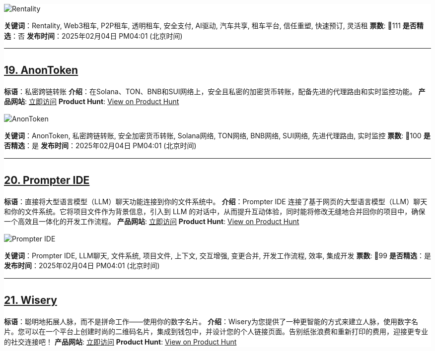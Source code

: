 ![Rentality](https://ph-files.imgix.net/ba635f1e-dde2-46be-9fc4-0ae6471df2e0.png?auto=format&fit=crop&frame=1&h=512&w=1024)

**关键词**：Rentality, Web3租车, P2P租车, 透明租车, 安全支付, AI驱动, 汽车共享, 租车平台, 信任重塑, 快速预订, 灵活租
**票数**: 🔺111
**是否精选**：否
**发布时间**：2025年02月04日 PM04:01 (北京时间)

---

## [19. AnonToken](https://www.producthunt.com/posts/anontoken?utm_campaign=producthunt-api&utm_medium=api-v2&utm_source=Application%3A+decohack+%28ID%3A+131684%29)
**标语**：私密跨链转账
**介绍**：在Solana、TON、BNB和SUI网络上，安全且私密的加密货币转账，配备先进的代理路由和实时监控功能。
**产品网站**: [立即访问](https://www.producthunt.com/r/RLODQYUPBMLYBO?utm_campaign=producthunt-api&utm_medium=api-v2&utm_source=Application%3A+decohack+%28ID%3A+131684%29)
**Product Hunt**: [View on Product Hunt](https://www.producthunt.com/posts/anontoken?utm_campaign=producthunt-api&utm_medium=api-v2&utm_source=Application%3A+decohack+%28ID%3A+131684%29)

![AnonToken](https://ph-files.imgix.net/aaebcb0e-d6bf-41a7-b9ab-ccc9bc9b17c2.png?auto=format&fit=crop&frame=1&h=512&w=1024)

**关键词**：AnonToken, 私密跨链转账, 安全加密货币转账, Solana网络, TON网络, BNB网络, SUI网络, 先进代理路由, 实时监控
**票数**: 🔺100
**是否精选**：是
**发布时间**：2025年02月04日 PM04:01 (北京时间)

---

## [20. Prompter IDE](https://www.producthunt.com/posts/prompter-ide?utm_campaign=producthunt-api&utm_medium=api-v2&utm_source=Application%3A+decohack+%28ID%3A+131684%29)
**标语**：直接将大型语言模型（LLM）聊天功能连接到你的文件系统中。
**介绍**：Prompter IDE 连接了基于网页的大型语言模型（LLM）聊天和你的文件系统。它将项目文件作为背景信息，引入到 LLM 的对话中，从而提升互动体验，同时能将修改无缝地合并回你的项目中，确保一个高效且一体化的开发工作流程。
**产品网站**: [立即访问](https://www.producthunt.com/r/D7HQIKQHIGQYBS?utm_campaign=producthunt-api&utm_medium=api-v2&utm_source=Application%3A+decohack+%28ID%3A+131684%29)
**Product Hunt**: [View on Product Hunt](https://www.producthunt.com/posts/prompter-ide?utm_campaign=producthunt-api&utm_medium=api-v2&utm_source=Application%3A+decohack+%28ID%3A+131684%29)

![Prompter IDE](https://ph-files.imgix.net/cf43e6e3-0336-4e50-a5f1-0cf761b6f306.png?auto=format&fit=crop&frame=1&h=512&w=1024)

**关键词**：Prompter IDE, LLM聊天, 文件系统, 项目文件, 上下文, 交互增强, 变更合并, 开发工作流程, 效率, 集成开发
**票数**: 🔺99
**是否精选**：是
**发布时间**：2025年02月04日 PM04:01 (北京时间)

---

## [21. Wisery](https://www.producthunt.com/posts/wisery?utm_campaign=producthunt-api&utm_medium=api-v2&utm_source=Application%3A+decohack+%28ID%3A+131684%29)
**标语**：聪明地拓展人脉，而不是拼命工作——使用你的数字名片。
**介绍**：Wisery为您提供了一种更智能的方式来建立人脉，使用数字名片。您可以在一个平台上创建时尚的二维码名片，集成到钱包中，并设计您的个人链接页面。告别纸张浪费和重新打印的费用，迎接更专业的社交连接吧！
**产品网站**: [立即访问](https://www.producthunt.com/r/3OHWNLYTXPLPLL?utm_campaign=producthunt-api&utm_medium=api-v2&utm_source=Application%3A+decohack+%28ID%3A+131684%29)
**Product Hunt**: [View on Product Hunt](https://www.producthunt.com/posts/wisery?utm_campaign=producthunt-api&utm_medium=api-v2&utm_source=Application%3A+decohack+%28ID%3A+131684%29)
